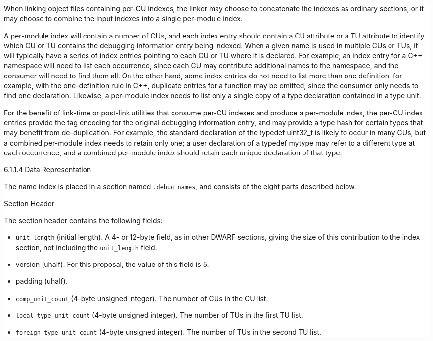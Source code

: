 When linking object files containing per-CU indexes, the linker may
choose to concatenate the indexes as ordinary sections, or it may
choose to combine the input indexes into a single per-module index.

A per-module index will contain a number of CUs, and each index entry
should contain a CU attribute or a TU attribute to identify which CU
or TU contains the debugging information entry being indexed. When a
given name is used in multiple CUs or TUs, it will typically have a
series of index entries pointing to each CU or TU where it is
declared. For example, an index entry for a C++ namespace will need to
list each occurrence, since each CU may contribute additional names to
the namespace, and the consumer will need to find them all. On the
other hand, some index entries do not need to list more than one
definition; for example, with the one-definition rule in C++,
duplicate entries for a function may be omitted, since the consumer
only needs to find one declaration. Likewise, a per-module index needs
to list only a single copy of a type declaration contained in a type
unit.

For the benefit of link-time or post-link utilities that consume
per-CU indexes and produce a per-module index, the per-CU index
entries provide the tag encoding for the original debugging
information entry, and may provide a type hash for certain types that
may benefit from de-duplication. For example, the standard declaration
of the typedef uint32_t is likely to occur in many CUs, but a
combined per-module index needs to retain only one; a user declaration
of a typedef mytype may refer to a different type at each
occurrence, and a combined per-module index should retain each unique
declaration of that type.


6.1.1.4  Data Representation

The name index is placed in a section named `.debug_names`, and
consists of the eight parts described below.

Section Header

The section header contains the following fields:

  * `unit_length` (initial length). A 4- or 12-byte field, as in
    other DWARF sections, giving the size of this contribution to
    the index section, not including the `unit_length` field.

  * version (uhalf). For this proposal, the value of this field
    is 5.

  * padding (uhalf).

  * `comp_unit_count` (4-byte unsigned integer). The number of CUs
    in the CU list.

  * `local_type_unit_count` (4-byte unsigned integer). The number
    of TUs in the first TU list.

  * `foreign_type_unit_count` (4-byte unsigned integer). The number
    of TUs in the second TU list.
